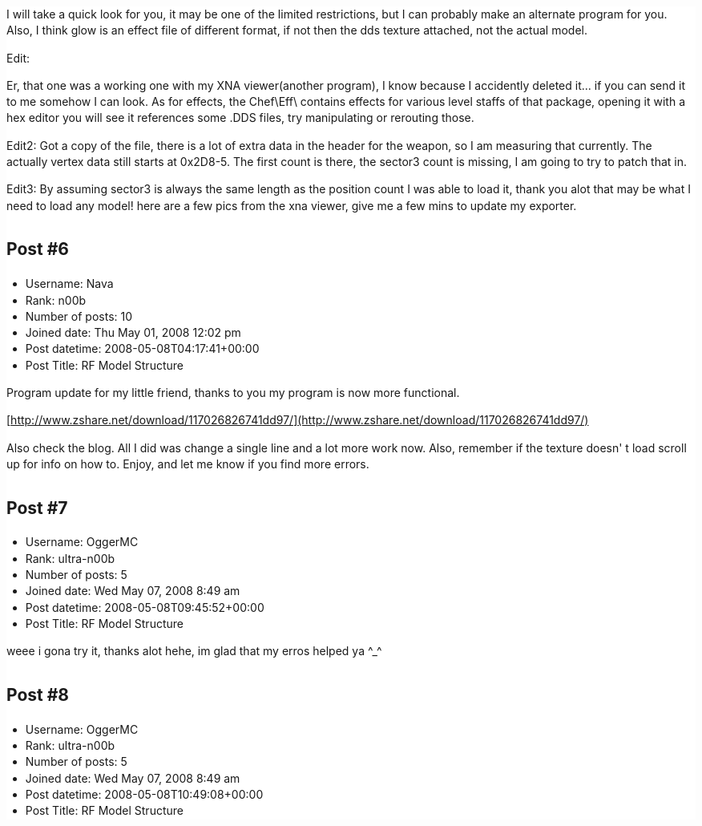 I will take a quick look for you, it may be one of the limited restrictions, but I can probably make an alternate program for you. Also, I think glow is an effect file of different format, if not then the dds texture attached, not the actual model.

Edit:

Er, that one was a working one with my XNA viewer(another program), I know because I accidently deleted it... if you can send it to me somehow I can look. As for effects, the Chef\Eff\ contains effects for various level staffs of that package, opening it with a hex editor you will see it references some .DDS files, try manipulating or rerouting those.

Edit2:
Got a copy of the file, there is a lot of extra data in the header for the weapon, so I am measuring that currently. The actually vertex data still starts at 0x2D8-5. The first count is there, the sector3 count is missing, I am going to try to patch that in.

Edit3: By assuming sector3 is always the same length as the position count I was able to load it, thank you alot that may be what I need to load any model! here are a few pics from the xna viewer, give me a few mins to update my exporter.
## Post #6
- Username: Nava
- Rank: n00b
- Number of posts: 10
- Joined date: Thu May 01, 2008 12:02 pm
- Post datetime: 2008-05-08T04:17:41+00:00
- Post Title: RF Model Structure

Program update for my little friend, thanks to you my program is now more functional.

[http://www.zshare.net/download/117026826741dd97/](http://www.zshare.net/download/117026826741dd97/)

Also check the blog. All I did was change a single line and a lot more work now. Also, remember if the texture doesn'
t load scroll up for info on how to. Enjoy, and let me know if you find more errors.
## Post #7
- Username: OggerMC
- Rank: ultra-n00b
- Number of posts: 5
- Joined date: Wed May 07, 2008 8:49 am
- Post datetime: 2008-05-08T09:45:52+00:00
- Post Title: RF Model Structure

weee i gona try it, thanks alot
hehe, im glad that my erros helped ya ^_^
## Post #8
- Username: OggerMC
- Rank: ultra-n00b
- Number of posts: 5
- Joined date: Wed May 07, 2008 8:49 am
- Post datetime: 2008-05-08T10:49:08+00:00
- Post Title: RF Model Structure
